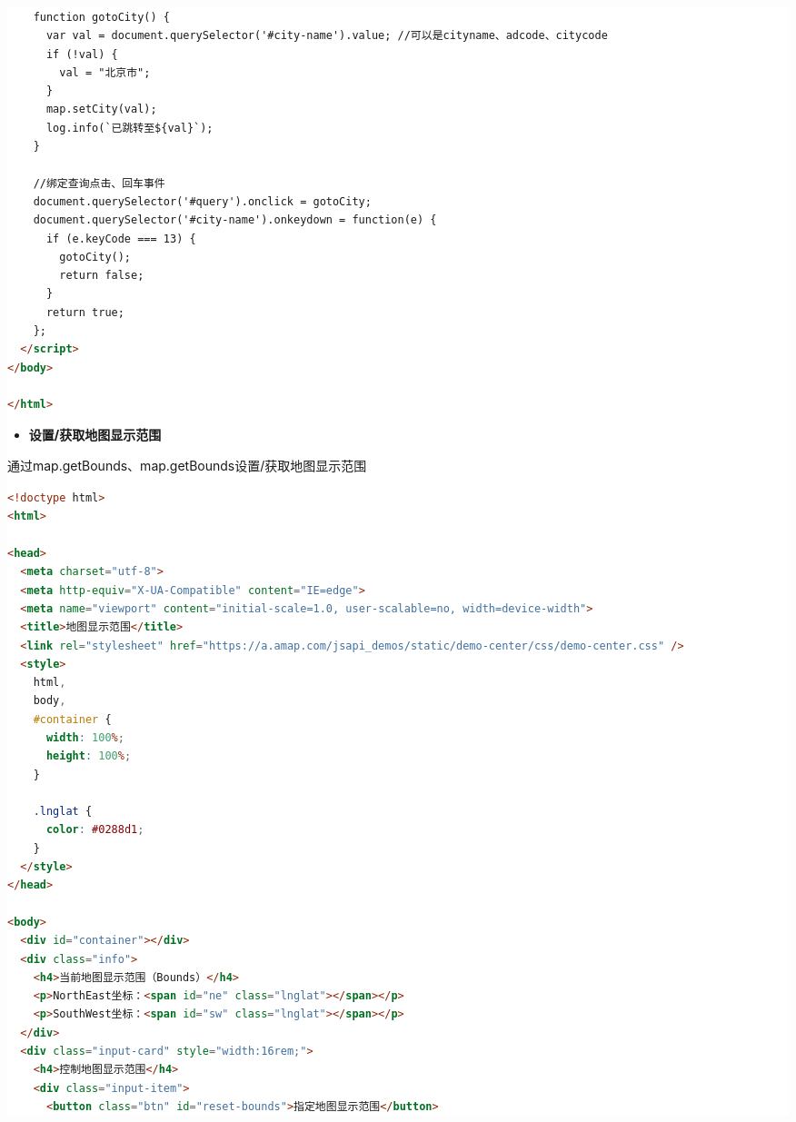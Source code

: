 ```html
    function gotoCity() {
      var val = document.querySelector('#city-name').value; //可以是cityname、adcode、citycode
      if (!val) {
        val = "北京市";
      }
      map.setCity(val);
      log.info(`已跳转至${val}`);
    }

    //绑定查询点击、回车事件
    document.querySelector('#query').onclick = gotoCity;
    document.querySelector('#city-name').onkeydown = function(e) {
      if (e.keyCode === 13) {
        gotoCity();
        return false;
      }
      return true;
    };
  </script>
</body>

</html>
```

* **设置/获取地图显示范围**

通过map.getBounds、map.getBounds设置/获取地图显示范围

```html
<!doctype html>
<html>

<head>
  <meta charset="utf-8">
  <meta http-equiv="X-UA-Compatible" content="IE=edge">
  <meta name="viewport" content="initial-scale=1.0, user-scalable=no, width=device-width">
  <title>地图显示范围</title>
  <link rel="stylesheet" href="https://a.amap.com/jsapi_demos/static/demo-center/css/demo-center.css" />
  <style>
    html,
    body,
    #container {
      width: 100%;
      height: 100%;
    }

    .lnglat {
      color: #0288d1;
    }
  </style>
</head>

<body>
  <div id="container"></div>
  <div class="info">
    <h4>当前地图显示范围（Bounds）</h4>
    <p>NorthEast坐标：<span id="ne" class="lnglat"></span></p>
    <p>SouthWest坐标：<span id="sw" class="lnglat"></span></p>
  </div>
  <div class="input-card" style="width:16rem;">
    <h4>控制地图显示范围</h4>
    <div class="input-item">
      <button class="btn" id="reset-bounds">指定地图显示范围</button>
```
